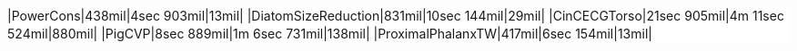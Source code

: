 |PowerCons|438mil|4sec 903mil|13mil|
|DiatomSizeReduction|831mil|10sec 144mil|29mil|
|CinCECGTorso|21sec 905mil|4m 11sec 524mil|880mil|
|PigCVP|8sec 889mil|1m 6sec 731mil|138mil|
|ProximalPhalanxTW|417mil|6sec 154mil|13mil|

